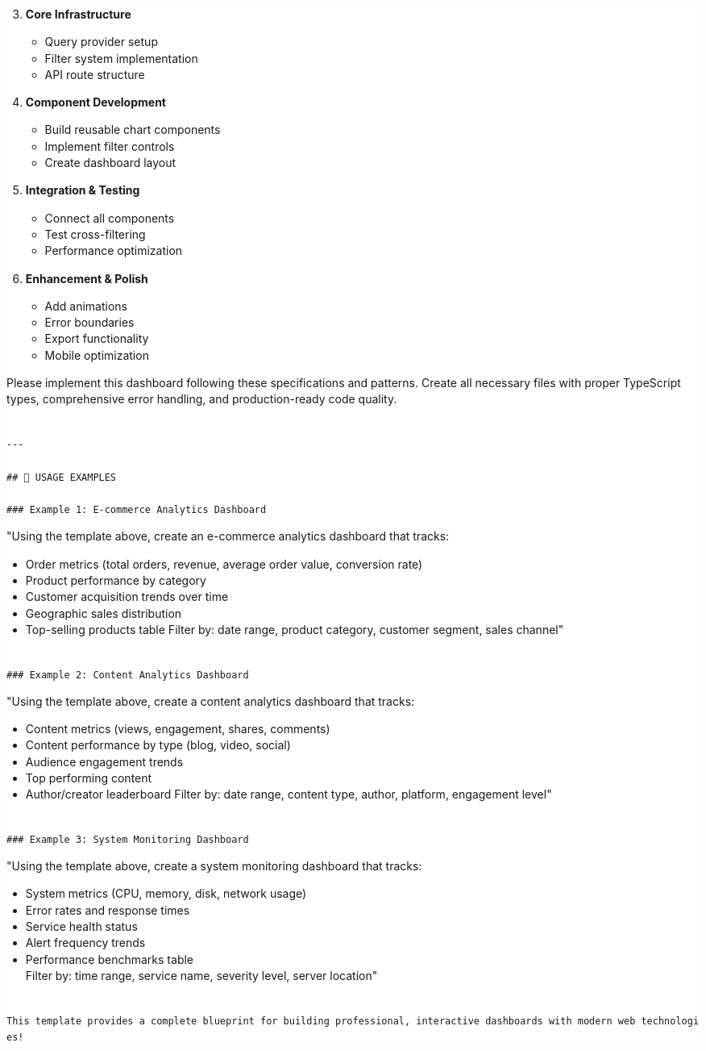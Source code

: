 3. **Core Infrastructure**
   - Query provider setup
   - Filter system implementation
   - API route structure

4. **Component Development**
   - Build reusable chart components
   - Implement filter controls
   - Create dashboard layout

5. **Integration & Testing**
   - Connect all components
   - Test cross-filtering
   - Performance optimization

6. **Enhancement & Polish**
   - Add animations
   - Error boundaries
   - Export functionality
   - Mobile optimization

Please implement this dashboard following these specifications and patterns. Create all necessary files with proper TypeScript types, comprehensive error handling, and production-ready code quality.
```

---

## 🎯 USAGE EXAMPLES

### Example 1: E-commerce Analytics Dashboard
```
"Using the template above, create an e-commerce analytics dashboard that tracks:
- Order metrics (total orders, revenue, average order value, conversion rate)
- Product performance by category
- Customer acquisition trends over time
- Geographic sales distribution
- Top-selling products table
Filter by: date range, product category, customer segment, sales channel"
```

### Example 2: Content Analytics Dashboard  
```
"Using the template above, create a content analytics dashboard that tracks:
- Content metrics (views, engagement, shares, comments)
- Content performance by type (blog, video, social)
- Audience engagement trends
- Top performing content
- Author/creator leaderboard
Filter by: date range, content type, author, platform, engagement level"
```

### Example 3: System Monitoring Dashboard
```
"Using the template above, create a system monitoring dashboard that tracks:
- System metrics (CPU, memory, disk, network usage)
- Error rates and response times
- Service health status
- Alert frequency trends
- Performance benchmarks table  
Filter by: time range, service name, severity level, server location"
```

This template provides a complete blueprint for building professional, interactive dashboards with modern web technologies!